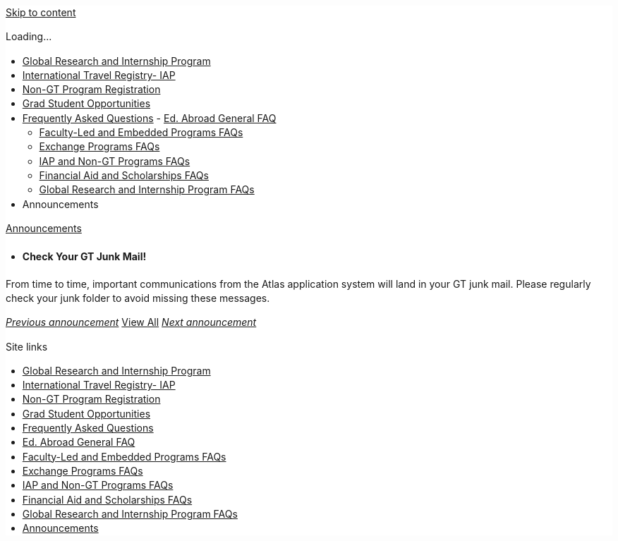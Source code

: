 [Skip to content](https://atlas.gatech.edu/index.cfm?FuseAction=Programs.ListAll&Sort=Program_Name&Order=desc&type=1#tds_content_start)

Loading...

- [Global Research and Internship Program](javascript:void(0);)
- [International Travel Registry- IAP](https://atlas.gatech.edu/index.cfm?FuseAction=Abroad.ViewLink&Parent_ID=0&Link_ID=B016F9CA-5056-BA1F-7230494E75F22ADA)
- [Non-GT Program Registration](https://atlas.gatech.edu/index.cfm?FuseAction=Abroad.ViewLink&Parent_ID=0&Link_ID=D055F714-5056-BA1F-747057EF8EB9775A)
- [Grad Student Opportunities](https://ea.oie.gatech.edu/Graduate%20Student%20International%20Opportunities)
- [Frequently Asked Questions](https://atlas.gatech.edu/index.cfm?FuseAction=Abroad.ViewLink&Parent_ID=0&Link_ID=6894DA08-D174-1F97-AF50DA2C6D64F500)  - [Ed. Abroad General FAQ](javascript:void(0);)
  - [Faculty-Led and Embedded Programs FAQs](https://atlas.gatech.edu/index.cfm?FuseAction=Abroad.ViewLink&Parent_ID=6894DA08-D174-1F97-AF50DA2C6D64F500&Link_ID=689F1BEA-B64F-CD7B-E7B55FE2B97C6D95)
  - [Exchange Programs FAQs](https://atlas.gatech.edu/index.cfm?FuseAction=Abroad.ViewLink&Parent_ID=6894DA08-D174-1F97-AF50DA2C6D64F500&Link_ID=68AE0F78-F752-A3BA-5479401EA656E570)
  - [IAP and Non-GT Programs FAQs](https://atlas.gatech.edu/index.cfm?FuseAction=Abroad.ViewLink&Parent_ID=6894DA08-D174-1F97-AF50DA2C6D64F500&Link_ID=68B731CA-C201-A310-4D6BCA3F4568AD11)
  - [Financial Aid and Scholarships FAQs](https://atlas.gatech.edu/index.cfm?FuseAction=Abroad.ViewLink&Parent_ID=6894DA08-D174-1F97-AF50DA2C6D64F500&Link_ID=68BDC2DA-0BE7-48F1-C8B6E5CE0ADC333F)
  - [Global Research and Internship Program FAQs](https://atlas.gatech.edu/index.cfm?FuseAction=Abroad.ViewLink&Parent_ID=6894DA08-D174-1F97-AF50DA2C6D64F500&Link_ID=10433B74-D4C6-0D80-E614070EA17E2FD9)
- Announcements


[Announcements](https://atlas.gatech.edu/index.cfm?FuseAction=Announcements.XML&Program_ID=0)

- #### Check Your GT Junk Mail!


From time to time, important communications from the Atlas application system will land in your GT junk mail. Please regularly check your junk folder to avoid missing these messages.


[_Previous announcement_](javascript:void(0); "Previous") [View All](https://atlas.gatech.edu/index.cfm?FuseAction=Announcements.Home) [_Next announcement_](javascript:void(0); "Next")

Site links

- [Global Research and Internship Program](javascript:void(0);)
- [International Travel Registry- IAP](https://atlas.gatech.edu/index.cfm?FuseAction=Abroad.ViewLink&Parent_ID=0&Link_ID=B016F9CA-5056-BA1F-7230494E75F22ADA)
- [Non-GT Program Registration](https://atlas.gatech.edu/index.cfm?FuseAction=Abroad.ViewLink&Parent_ID=0&Link_ID=D055F714-5056-BA1F-747057EF8EB9775A)
- [Grad Student Opportunities](https://ea.oie.gatech.edu/Graduate%20Student%20International%20Opportunities)
- [Frequently Asked Questions](https://atlas.gatech.edu/index.cfm?FuseAction=Abroad.ViewLink&Parent_ID=0&Link_ID=6894DA08-D174-1F97-AF50DA2C6D64F500)
- [Ed. Abroad General FAQ](javascript:void(0);)
- [Faculty-Led and Embedded Programs FAQs](https://atlas.gatech.edu/index.cfm?FuseAction=Abroad.ViewLink&Parent_ID=6894DA08-D174-1F97-AF50DA2C6D64F500&Link_ID=689F1BEA-B64F-CD7B-E7B55FE2B97C6D95)
- [Exchange Programs FAQs](https://atlas.gatech.edu/index.cfm?FuseAction=Abroad.ViewLink&Parent_ID=6894DA08-D174-1F97-AF50DA2C6D64F500&Link_ID=68AE0F78-F752-A3BA-5479401EA656E570)
- [IAP and Non-GT Programs FAQs](https://atlas.gatech.edu/index.cfm?FuseAction=Abroad.ViewLink&Parent_ID=6894DA08-D174-1F97-AF50DA2C6D64F500&Link_ID=68B731CA-C201-A310-4D6BCA3F4568AD11)
- [Financial Aid and Scholarships FAQs](https://atlas.gatech.edu/index.cfm?FuseAction=Abroad.ViewLink&Parent_ID=6894DA08-D174-1F97-AF50DA2C6D64F500&Link_ID=68BDC2DA-0BE7-48F1-C8B6E5CE0ADC333F)
- [Global Research and Internship Program FAQs](https://atlas.gatech.edu/index.cfm?FuseAction=Abroad.ViewLink&Parent_ID=6894DA08-D174-1F97-AF50DA2C6D64F500&Link_ID=10433B74-D4C6-0D80-E614070EA17E2FD9)
- [Announcements](https://atlas.gatech.edu/index.cfm?FuseAction=Announcements.Home)
